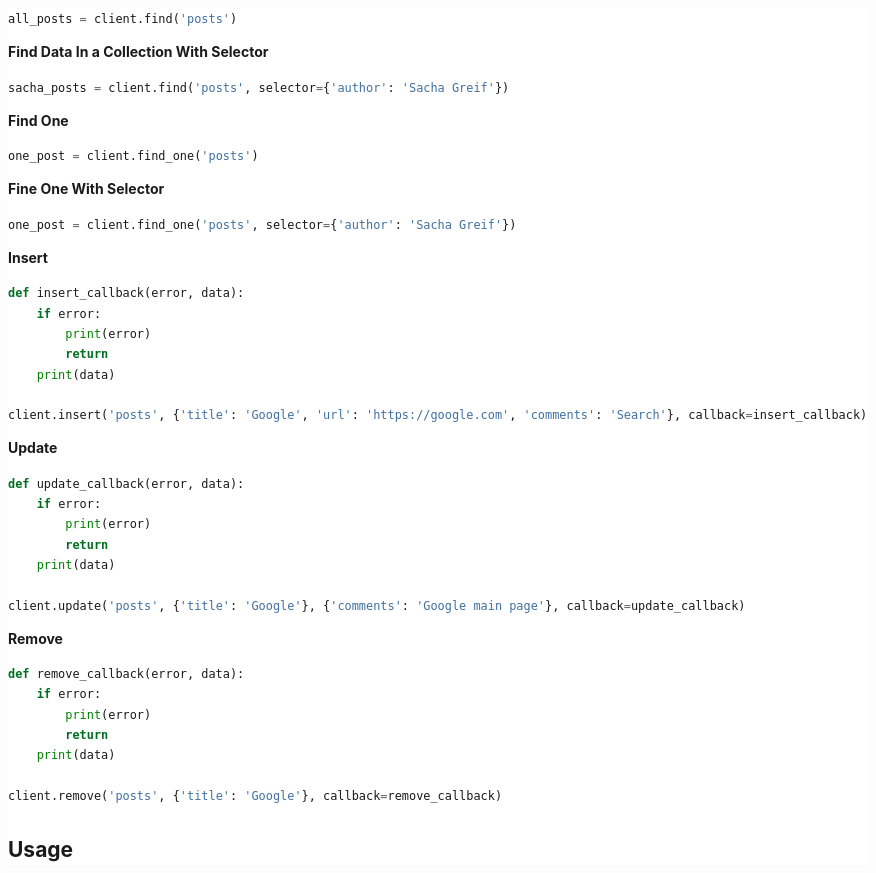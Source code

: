 ```python
all_posts = client.find('posts')
```

**Find Data In a Collection With Selector**

```python
sacha_posts = client.find('posts', selector={'author': 'Sacha Greif'})
```

**Find One**

```python
one_post = client.find_one('posts')
```

**Fine One With Selector**

```python
one_post = client.find_one('posts', selector={'author': 'Sacha Greif'})
```

**Insert**

```python
def insert_callback(error, data):
    if error:
        print(error)
        return
    print(data)

client.insert('posts', {'title': 'Google', 'url': 'https://google.com', 'comments': 'Search'}, callback=insert_callback)
```

**Update**

```python
def update_callback(error, data):
    if error:
        print(error)
        return
    print(data)

client.update('posts', {'title': 'Google'}, {'comments': 'Google main page'}, callback=update_callback)
```

**Remove**

```python
def remove_callback(error, data):
    if error:
        print(error)
        return
    print(data)

client.remove('posts', {'title': 'Google'}, callback=remove_callback)
```
## Usage
